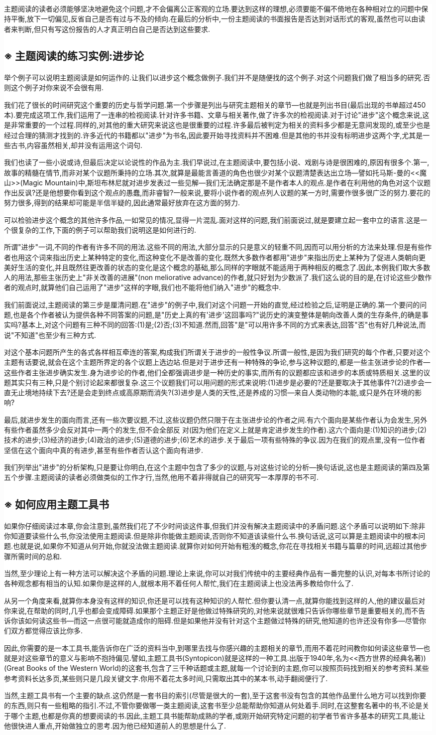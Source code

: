 主题阅读的读者必须能够坚决地避免这个问题,才不会偏离公正客观的立场.要达到这样的理想,必须要能不偏不倚地在各种相对立的问题中保持平衡,放下一切偏见,反省自己是否有过与不及的倾向.在最后的分析中,一份主题阅读的书面报告是否达到对话形式的客观,虽然也可以由读者来判断,但只有写这份报告的人才真正明白自己是否达到这些要求.

## ※ 主题阅读的练习实例:进步论

举个例子可以说明主题阅读是如何运作的.让我们以进步这个概念做例子.我们并不是随便找的这个例子.对这个问题我们做了相当多的研究.否则这个例子对你来说不会很有用.

我们花了很长的时间研究这个重要的历史与哲学问题.第一个步骤是列出与研究主题相关的章节—也就是列出书目(最后出现的书单超过450本).要完成这项工作,我们运用了一连串的检视阅读.针对许多书籍、文章与相关著作,做了许多次的检视阅读.对于讨论"进步"这个概念来说,这是非常重要的一个过程.同样的,对其他的重大研究来说这也是很重要的过程.许多最后被判定为相关的资料多少都是无意间发现的,或至少也是经过合理的猜测才找到的.许多近代的书籍都以"进步"为书名,因此要开始寻找资料并不困难.但是其他的书并没有标明进步这两个字,尤其是一些古书,内容虽然相关,却并没有运用这个词句.

我们也读了一些小说或诗,但最后决定以论说性的作品为主.我们早说过,在主题阅读中,要包括小说、戏剧与诗是很困难的,原因有很多个.第一,故事的精髓在情节,而非对某个议题所秉持的立场.其次,就算是最能言善道的角色也很少对某个议题清楚表达出立场—譬如托马斯-曼的<<魔山>>(Magic Mountain)中,斯坦布林尼就对进步发表过一些见解—我们无法确定那是不是作者本人的观点.是作者在利用他的角色对这个议题作出反讽?还是他想要你看到这个观点的愚蠢,而非睿智?一般来说,要将小说作者的观点列人议题的某一方时,需要作很多很广泛的努力.要花的努力很多,得到的结果却可能是半信半疑的,因此通常最好放弃在这方面的努力.

可以检验进步这个概念的其他许多作品,一如常见的情况,显得一片混乱.面对这样的问题,我们前面说过,就是要建立起一套中立的语言.这是一个很复杂的工作,下面的例子可以帮助我们说明这是如何进行的.

所谓"进步"一词,不同的作者有许多不同的用法.这些不同的用法,大部分显示的只是意义的轻重不同,因而可以用分析的方法来处理.但是有些作者也用这个词来指出历史上某种特定的变化,而这种变化不是改善的变化.既然大多数作者都用"进步"来指出历史上某种为了促进人类朝向更美好生活的变化,并且既然往更改善的状态的变化是这个概念的基础,那么同样的字眼就不能适用于两种相反的概念了.因此,本例我们取大多数人的用法,那些主张历史上"非关改善的进展"(non meliorative advance)的作者,就只好划为少数派了.我们这么说的目的是,在讨论这些少数作者的观点时,就算他们自己运用了"进步"这样的字眼,我们也不能将他们纳入"进步"的概念中.

我们前面说过,主题阅读的第三步是厘清问题.在"进步"的例子中,我们对这个问题一开始的直觉,经过检验之后,证明是正确的.第一个要问的问题,也是各个作者被认为提供各种不同答案的问题,是"历史上真的有'进步'这回事吗?"说历史的演变整体是朝向改善人类的生存条件,的确是事实吗?基本上,对这个问题有三种不同的回答:(1)是;(2)否;(3)不知道.然而,回答"是"可以用许多不同的方式来表达,回答"否"也有好几种说法,而说"不知道"也至少有三种方式.

对这个基本问题所产生的各式各样相互牵连的答案,构成我们所谓关于进步的一般性争议.所谓一般性,是因为我们研究的每个作者,只要对这个主题有话要说,就会在这个主题所界定的各个议题上选边站.但是对于进步还有一种特殊的争论,参与这种议题的,都是一些主张进步论的作者—这些作者主张进步确实发生.身为进步论的作者,他们全都强调进步是一种历史的事实,而所有的议题都应该和进步的本质或特质相关.这里的议题其实只有三种,只是个别讨论起来都很复杂.这三个议题我们可以用问题的形式来说明:(1)进步是必要的?还是要取决于其他事件?(2)进步会一直无止境地持续下去?还是会走到终点或高原期而消失?(3)进步是人类的天性,还是养成的习惯—来自人类动物的本能,或只是外在环境的影响?

最后,就进步发生的面向而言,还有一些次要议题,不过,这些议题仍然只限于在主张进步论的作者之间.有六个面向是某些作者认为会发生,另外有些作者虽然多少会反对其中一两个的发生,但不会全部反 对(因为他们在定义上就是肯定进步发生的作者).这六个面向是:(1)知识的进步;(2)技术的进步;(3)经济的进步;(4)政治的进步;(5)道德的进步;(6)艺术的进步.关于最后一项有些特殊的争议.因为在我们的观点里,没有一位作者坚信在这个面向中真的有进步,甚至有些作者否认这个面向有进步.

我们列举出"进步"的分析架构,只是要让你明白,在这个主题中包含了多少的议题,与对这些讨论的分析—换句话说,这也是主题阅读的第四及第五个步骤.主题阅读的读者必须做类似的工作才行,当然,他用不着非得就自己的研究写一本厚厚的书不可. 
   
## ※ 如何应用主题工具书
如果你仔细阅读过本章,你会注意到,虽然我们花了不少时间谈这件事,但我们并没有解决主题阅读中的矛盾问题.这个矛盾可以说明如下:除非你知道要读些什么书,你没法使用主题阅读.但是除非你能做主题阅读,否则你不知道该读些什么书.换句话说,这可以算是主题阅读中的根本问题.也就是说,如果你不知道从何开始,你就没法做主题阅读.就算你对如何开始有粗浅的概念,你花在寻找相关书籍与篇章的时间,远超过其他步骤所需时间的总和.

当然,至少理论上有一种方法可以解决这个矛盾的问题.理论上来说,你可以对我们传统中的主要经典作品有一番完整的认识,对每本书所讨论的各种观念都有相当的认知.如果你是这样的人,就根本用不着任何人帮忙,我们在主题阅读上也没法再多教给你什么了.

从另一个角度来看,就算你本身没有这样的知识,你还是可以找有这种知识的人帮忙.但你要认清一点,就算你能找到这样的人,他的建议最后对你来说,在帮助的同时,几乎也都会变成障碍.如果那个主题正好是他做过特殊研究的,对他来说就很难只告诉你哪些章节是重要相关的,而不告诉你该如何读这些书—而这一点很可能就造成你的阻碍.但是如果他并没有针对这个主题做过特殊的研究,他知道的也许还没有你多—尽管你们双方都觉得应该比你多.

因此,你需要的是一本工具书,能告诉你在广泛的资料当中,到哪里去找与你感兴趣的主题相关的章节,而用不着花时间教你如何读这些章节—也就是对这些章节的意义与影响不抱持偏见.譬如,主题工具书(Syntopicon)就是这样的一种工具.出版于1940年,名为<<西方世界的经典名著))(Great Books of the Western World)的这套书,包含了三千种话题或主题,就每一个讨论到的主题,你可以按照页码找到相关的参考资料.某些参考资料长达多页,某些则只是几段关键文字.你用不着花太多时间,只需取出其中的某本书,动手翻阅便行了.

当然,主题工具书有一个主要的缺点.这仍然是一套书目的索引(尽管是很大的一套),至于这套书没有包含的其他作品里什么地方可以找到你要的东西,则只有一些粗略的指引.不过,不管你要做哪一类主题阅读,这套书至少总能帮助你知道从何处着手.同时,在这整套名著中的书,不论是关于哪个主题,也都是你真的想要阅读的书.因此,主题工具书能帮助成熟的学者,或刚开始研究特定问题的初学者节省许多基本的研究工具,能让他很快进人重点,开始做独立的思考.因为他已经知道前人的思想是什么了.
